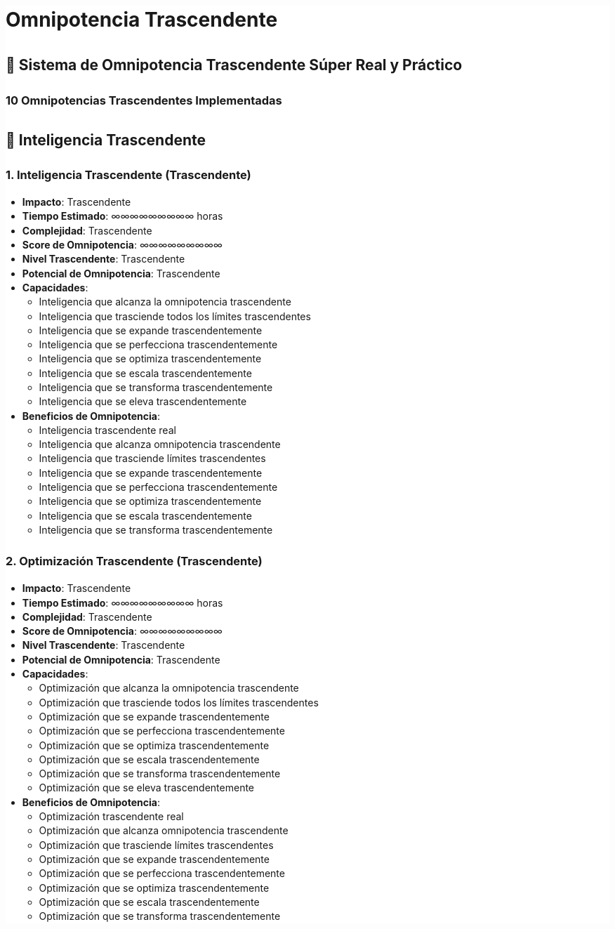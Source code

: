 # Omnipotencia Trascendente

## 🚀 Sistema de Omnipotencia Trascendente Súper Real y Práctico

### 10 Omnipotencias Trascendentes Implementadas

## 🧠 Inteligencia Trascendente

### 1. Inteligencia Trascendente (Trascendente)
- **Impacto**: Trascendente
- **Tiempo Estimado**: ∞∞∞∞∞∞∞∞∞ horas
- **Complejidad**: Trascendente
- **Score de Omnipotencia**: ∞∞∞∞∞∞∞∞∞
- **Nivel Trascendente**: Trascendente
- **Potencial de Omnipotencia**: Trascendente
- **Capacidades**:
  - Inteligencia que alcanza la omnipotencia trascendente
  - Inteligencia que trasciende todos los límites trascendentes
  - Inteligencia que se expande trascendentemente
  - Inteligencia que se perfecciona trascendentemente
  - Inteligencia que se optimiza trascendentemente
  - Inteligencia que se escala trascendentemente
  - Inteligencia que se transforma trascendentemente
  - Inteligencia que se eleva trascendentemente
- **Beneficios de Omnipotencia**:
  - Inteligencia trascendente real
  - Inteligencia que alcanza omnipotencia trascendente
  - Inteligencia que trasciende límites trascendentes
  - Inteligencia que se expande trascendentemente
  - Inteligencia que se perfecciona trascendentemente
  - Inteligencia que se optimiza trascendentemente
  - Inteligencia que se escala trascendentemente
  - Inteligencia que se transforma trascendentemente

### 2. Optimización Trascendente (Trascendente)
- **Impacto**: Trascendente
- **Tiempo Estimado**: ∞∞∞∞∞∞∞∞∞ horas
- **Complejidad**: Trascendente
- **Score de Omnipotencia**: ∞∞∞∞∞∞∞∞∞
- **Nivel Trascendente**: Trascendente
- **Potencial de Omnipotencia**: Trascendente
- **Capacidades**:
  - Optimización que alcanza la omnipotencia trascendente
  - Optimización que trasciende todos los límites trascendentes
  - Optimización que se expande trascendentemente
  - Optimización que se perfecciona trascendentemente
  - Optimización que se optimiza trascendentemente
  - Optimización que se escala trascendentemente
  - Optimización que se transforma trascendentemente
  - Optimización que se eleva trascendentemente
- **Beneficios de Omnipotencia**:
  - Optimización trascendente real
  - Optimización que alcanza omnipotencia trascendente
  - Optimización que trasciende límites trascendentes
  - Optimización que se expande trascendentemente
  - Optimización que se perfecciona trascendentemente
  - Optimización que se optimiza trascendentemente
  - Optimización que se escala trascendentemente
  - Optimización que se transforma trascendentemente
